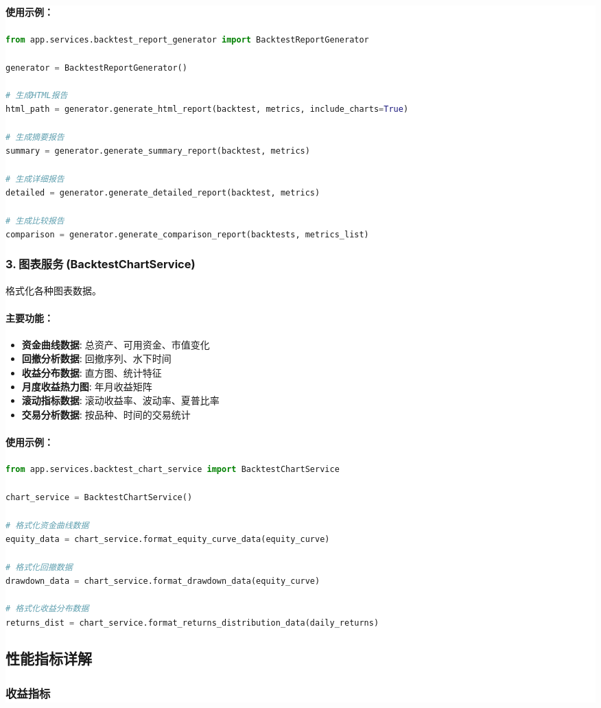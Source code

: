 #### 使用示例：
```python
from app.services.backtest_report_generator import BacktestReportGenerator

generator = BacktestReportGenerator()

# 生成HTML报告
html_path = generator.generate_html_report(backtest, metrics, include_charts=True)

# 生成摘要报告
summary = generator.generate_summary_report(backtest, metrics)

# 生成详细报告
detailed = generator.generate_detailed_report(backtest, metrics)

# 生成比较报告
comparison = generator.generate_comparison_report(backtests, metrics_list)
```

### 3. 图表服务 (BacktestChartService)

格式化各种图表数据。

#### 主要功能：
- **资金曲线数据**: 总资产、可用资金、市值变化
- **回撤分析数据**: 回撤序列、水下时间
- **收益分布数据**: 直方图、统计特征
- **月度收益热力图**: 年月收益矩阵
- **滚动指标数据**: 滚动收益率、波动率、夏普比率
- **交易分析数据**: 按品种、时间的交易统计

#### 使用示例：
```python
from app.services.backtest_chart_service import BacktestChartService

chart_service = BacktestChartService()

# 格式化资金曲线数据
equity_data = chart_service.format_equity_curve_data(equity_curve)

# 格式化回撤数据
drawdown_data = chart_service.format_drawdown_data(equity_curve)

# 格式化收益分布数据
returns_dist = chart_service.format_returns_distribution_data(daily_returns)
```

## 性能指标详解

### 收益指标
